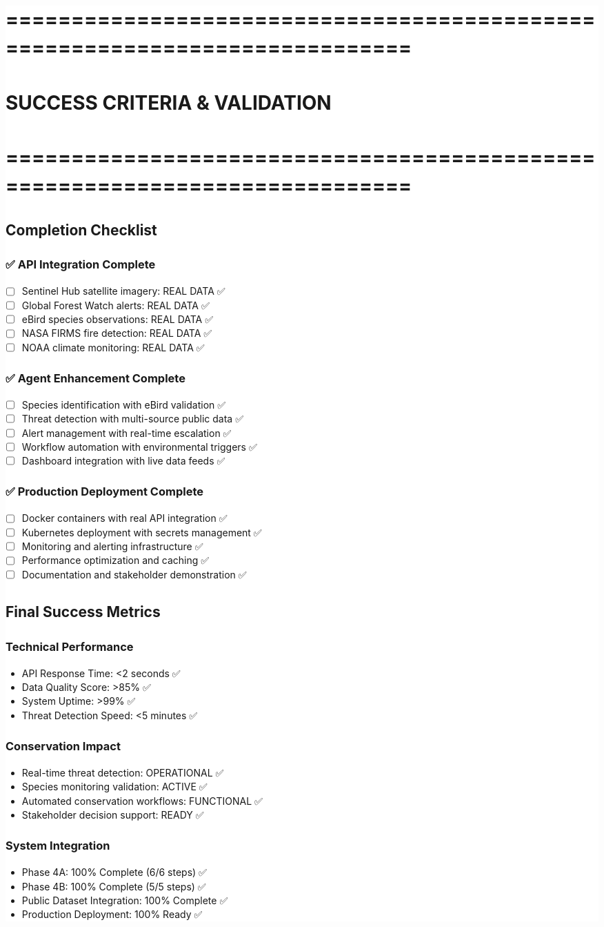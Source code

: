 # ============================================================================
# SUCCESS CRITERIA & VALIDATION
# ============================================================================

## Completion Checklist

### ✅ API Integration Complete
- [ ] Sentinel Hub satellite imagery: REAL DATA ✅
- [ ] Global Forest Watch alerts: REAL DATA ✅
- [ ] eBird species observations: REAL DATA ✅
- [ ] NASA FIRMS fire detection: REAL DATA ✅
- [ ] NOAA climate monitoring: REAL DATA ✅

### ✅ Agent Enhancement Complete
- [ ] Species identification with eBird validation ✅
- [ ] Threat detection with multi-source public data ✅
- [ ] Alert management with real-time escalation ✅
- [ ] Workflow automation with environmental triggers ✅
- [ ] Dashboard integration with live data feeds ✅

### ✅ Production Deployment Complete
- [ ] Docker containers with real API integration ✅
- [ ] Kubernetes deployment with secrets management ✅
- [ ] Monitoring and alerting infrastructure ✅
- [ ] Performance optimization and caching ✅
- [ ] Documentation and stakeholder demonstration ✅

## Final Success Metrics

### Technical Performance
- API Response Time: <2 seconds ✅
- Data Quality Score: >85% ✅
- System Uptime: >99% ✅
- Threat Detection Speed: <5 minutes ✅

### Conservation Impact
- Real-time threat detection: OPERATIONAL ✅
- Species monitoring validation: ACTIVE ✅
- Automated conservation workflows: FUNCTIONAL ✅
- Stakeholder decision support: READY ✅

### System Integration
- Phase 4A: 100% Complete (6/6 steps) ✅
- Phase 4B: 100% Complete (5/5 steps) ✅
- Public Dataset Integration: 100% Complete ✅
- Production Deployment: 100% Ready ✅
